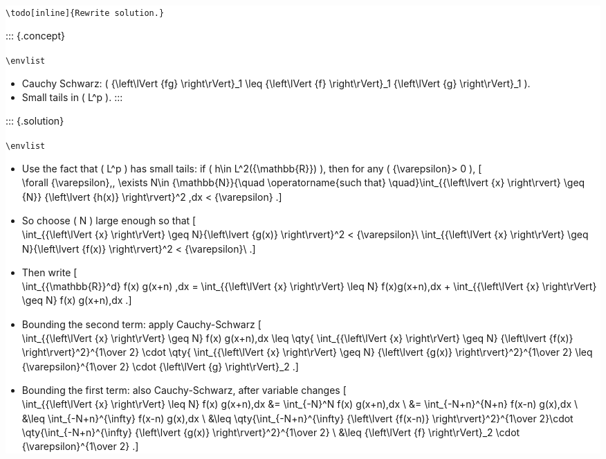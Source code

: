 ```{=tex}
\todo[inline]{Rewrite solution.}
```
::: {.concept}
```{=tex}
\envlist
```
-   Cauchy Schwarz: \( {\left\lVert {fg} \right\rVert}_1 \leq {\left\lVert {f} \right\rVert}_1 {\left\lVert {g} \right\rVert}_1 \).
-   Small tails in \( L^p \).
:::

::: {.solution}
```{=tex}
\envlist
```
-   Use the fact that \( L^p \) has small tails: if \( h\in L^2({\mathbb{R}}) \), then for any \( {\varepsilon}> 0 \),
    \[  
    \forall {\varepsilon},\, \exists N\in {\mathbb{N}}{\quad \operatorname{such that} \quad}\int_{{\left\lvert {x} \right\rvert} \geq {N}} {\left\lvert {h(x)} \right\rvert}^2 \,dx < {\varepsilon}
    .\]

-   So choose \( N \) large enough so that
    \[  
    \int_{{\left\lVert {x} \right\rVert} \geq N}{\left\lvert {g(x)} \right\rvert}^2 < {\varepsilon}\\
    \int_{{\left\lVert {x} \right\rVert} \geq N}{\left\lvert {f(x)} \right\rvert}^2 < {\varepsilon}\\
    .\]

-   Then write
    \[  
    \int_{{\mathbb{R}}^d} f(x) g(x+n) \,dx = \int_{{\left\lVert {x} \right\rVert} \leq N} f(x)g(x+n)\,dx + \int_{{\left\lVert {x} \right\rVert} \geq N} f(x) g(x+n)\,dx
    .\]

-   Bounding the second term: apply Cauchy-Schwarz
    \[  
    \int_{{\left\lVert {x} \right\rVert} \geq N} f(x) g(x+n)\,dx
    \leq 
    \qty{ \int_{{\left\lVert {x} \right\rVert} \geq N} {\left\lvert {f(x)} \right\rvert}^2}^{1\over 2} \cdot 
    \qty{ \int_{{\left\lVert {x} \right\rVert} \geq N} {\left\lvert {g(x)} \right\rvert}^2}^{1\over 2}
    \leq {\varepsilon}^{1\over 2} \cdot {\left\lVert {g} \right\rVert}_2
    .\]

-   Bounding the first term: also Cauchy-Schwarz, after variable changes
    \[  
    \int_{{\left\lVert {x} \right\rVert} \leq N} f(x) g(x+n)\,dx 
    &= \int_{-N}^N f(x) g(x+n)\,dx \\
    &= \int_{-N+n}^{N+n} f(x-n) g(x)\,dx \\
    &\leq \int_{-N+n}^{\infty} f(x-n) g(x)\,dx \\
    &\leq \qty{\int_{-N+n}^{\infty} {\left\lvert {f(x-n)} \right\rvert}^2}^{1\over 2}\cdot \qty{\int_{-N+n}^{\infty} {\left\lvert {g(x)} \right\rvert}^2}^{1\over 2} \\
    &\leq {\left\lVert {f} \right\rVert}_2 \cdot {\varepsilon}^{1\over 2}
    .\]
